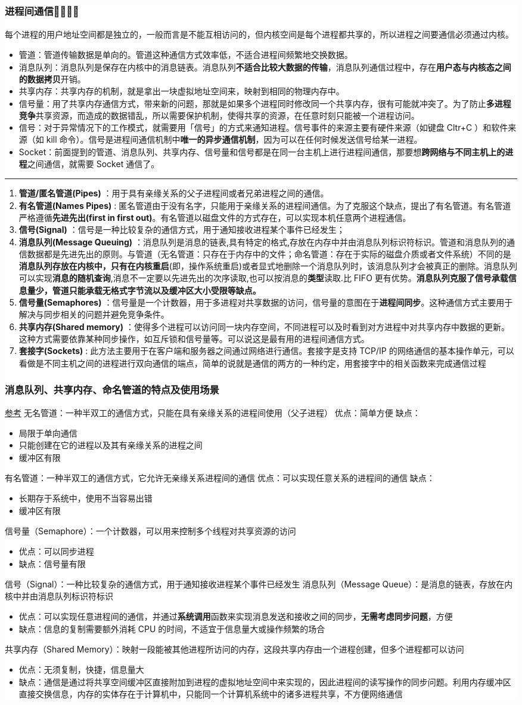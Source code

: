 ### 进程间通信🐋🌟🌟🌟
每个进程的用户地址空间都是独立的，一般而言是不能互相访问的，但内核空间是每个进程都共享的，所以进程之间要通信必须通过内核。

- 管道：管道传输数据是单向的。管道这种通信方式效率低，不适合进程间频繁地交换数据。
- 消息队列：消息队列是保存在内核中的消息链表。消息队列**不适合比较大数据的传输**，消息队列通信过程中，存在**用户态与内核态之间的数据拷贝**开销。
- 共享内存：共享内存的机制，就是拿出一块虚拟地址空间来，映射到相同的物理内存中。
- 信号量：用了共享内存通信方式，带来新的问题，那就是如果多个进程同时修改同一个共享内存，很有可能就冲突了。为了防止**多进程竞争**共享资源，而造成的数据错乱，所以需要保护机制，使得共享的资源，在任意时刻只能被一个进程访问。
- 信号：对于异常情况下的工作模式，就需要用「信号」的方式来通知进程。信号事件的来源主要有硬件来源（如键盘 Cltr+C ）和软件来源（如 kill 命令）。信号是进程间通信机制中**唯一的异步通信机制**，因为可以在任何时候发送信号给某一进程。
- Socket：前面提到的管道、消息队列、共享内存、信号量和信号都是在同一台主机上进行进程间通信，那要想**跨网络与不同主机上的进程**之间通信，就需要 Socket 通信了。
***
1.  **管道/匿名管道(Pipes)** ：用于具有亲缘关系的父子进程间或者兄弟进程之间的通信。
2.  **有名管道(Names Pipes)** : 匿名管道由于没有名字，只能用于亲缘关系的进程间通信。为了克服这个缺点，提出了有名管道。有名管道严格遵循**先进先出(first in first out)**。有名管道以磁盘文件的方式存在，可以实现本机任意两个进程通信。
3.  **信号(Signal)** ：信号是一种比较复杂的通信方式，用于通知接收进程某个事件已经发生；
4.  **消息队列(Message Queuing)** ：消息队列是消息的链表,具有特定的格式,存放在内存中并由消息队列标识符标识。管道和消息队列的通信数据都是先进先出的原则。与管道（无名管道：只存在于内存中的文件；命名管道：存在于实际的磁盘介质或者文件系统）不同的是**消息队列存放在内核中，只有在内核重启**(即，操作系统重启)或者显式地删除一个消息队列时，该消息队列才会被真正的删除。消息队列可以实现**消息的随机查询**,消息不一定要以先进先出的次序读取,也可以按消息的**类型**读取.比 FIFO 更有优势。**消息队列克服了信号承载信息量少，管道只能承载无格式字节流以及缓冲区大小受限等缺点。**
5.  **信号量(Semaphores)** ：信号量是一个计数器，用于多进程对共享数据的访问，信号量的意图在于**进程间同步**。这种通信方式主要用于解决与同步相关的问题并避免竞争条件。
6.  **共享内存(Shared memory)** ：使得多个进程可以访问同一块内存空间，不同进程可以及时看到对方进程中对共享内存中数据的更新。这种方式需要依靠某种同步操作，如互斥锁和信号量等。可以说这是最有用的进程间通信方式。
7.  **套接字(Sockets)** : 此方法主要用于在客户端和服务器之间通过网络进行通信。套接字是支持 TCP/IP 的网络通信的基本操作单元，可以看做是不同主机之间的进程进行双向通信的端点，简单的说就是通信的两方的一种约定，用套接字中的相关函数来完成通信过程

### 消息队列、共享内存、命名管道的特点及使用场景
[参考](https://bbs.huaweicloud.com/blogs/319720)
无名管道：一种半双工的通信方式，只能在具有亲缘关系的进程间使用（父子进程）
优点：简单方便
缺点：
- 局限于单向通信
- 只能创建在它的进程以及其有亲缘关系的进程之间
- 缓冲区有限

有名管道：一种半双工的通信方式，它允许无亲缘关系进程间的通信
优点：可以实现任意关系的进程间的通信
缺点：
- 长期存于系统中，使用不当容易出错
- 缓冲区有限

信号量（Semaphore）：一个计数器，可以用来控制多个线程对共享资源的访问
- 优点：可以同步进程
- 缺点：信号量有限

信号（Signal）：一种比较复杂的通信方式，用于通知接收进程某个事件已经发生
消息队列（Message Queue）：是消息的链表，存放在内核中并由消息队列标识符标识
- 优点：可以实现任意进程间的通信，并通过**系统调用**函数来实现消息发送和接收之间的同步，**无需考虑同步问题**，方便
- 缺点：信息的复制需要额外消耗 CPU 的时间，不适宜于信息量大或操作频繁的场合

共享内存（Shared Memory）：映射一段能被其他进程所访问的内存，这段共享内存由一个进程创建，但多个进程都可以访问
- 优点：无须复制，快捷，信息量大
- 缺点：通信是通过将共享空间缓冲区直接附加到进程的虚拟地址空间中来实现的，因此进程间的读写操作的同步问题。利用内存缓冲区直接交换信息，内存的实体存在于计算机中，只能同一个计算机系统中的诸多进程共享，不方便网络通信

